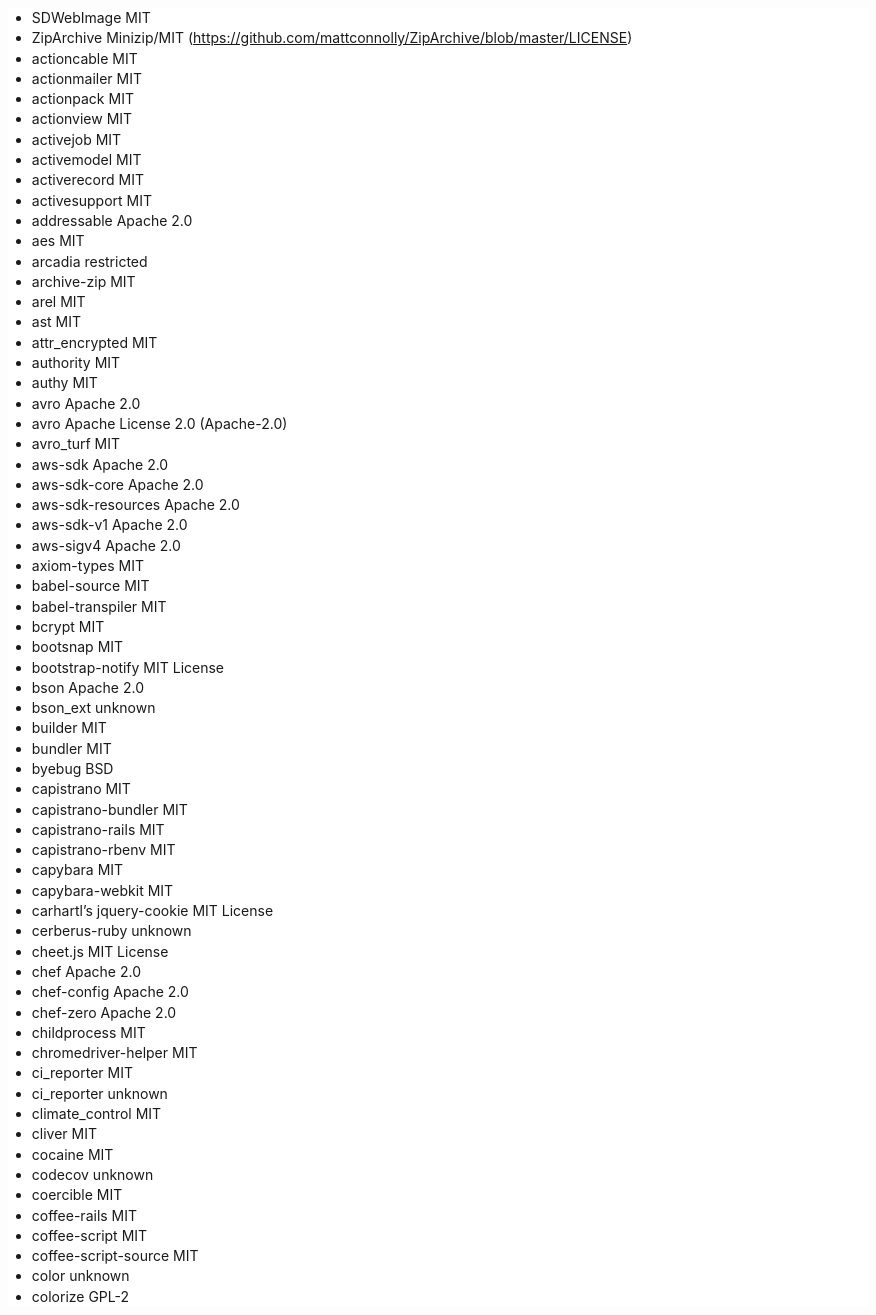 * SDWebImage MIT
* ZipArchive Minizip/MIT (https://github.com/mattconnolly/ZipArchive/blob/master/LICENSE)
* actioncable MIT
* actionmailer MIT
* actionpack MIT
* actionview MIT
* activejob MIT
* activemodel MIT
* activerecord MIT
* activesupport MIT
* addressable Apache 2.0
* aes MIT
* arcadia restricted
* archive-zip MIT
* arel MIT
* ast MIT
* attr_encrypted MIT
* authority MIT
* authy MIT
* avro Apache 2.0
* avro Apache License 2.0 (Apache-2.0)
* avro_turf MIT
* aws-sdk Apache 2.0
* aws-sdk-core Apache 2.0
* aws-sdk-resources Apache 2.0
* aws-sdk-v1 Apache 2.0
* aws-sigv4 Apache 2.0
* axiom-types MIT
* babel-source MIT
* babel-transpiler MIT
* bcrypt MIT
* bootsnap MIT
* bootstrap-notify MIT License
* bson Apache 2.0
* bson_ext unknown
* builder MIT
* bundler MIT
* byebug BSD
* capistrano MIT
* capistrano-bundler MIT
* capistrano-rails MIT
* capistrano-rbenv MIT
* capybara MIT
* capybara-webkit MIT
* carhartl’s jquery-cookie MIT License
* cerberus-ruby unknown
* cheet.js MIT License
* chef Apache 2.0
* chef-config Apache 2.0
* chef-zero Apache 2.0
* childprocess MIT
* chromedriver-helper MIT
* ci_reporter MIT
* ci_reporter unknown
* climate_control MIT
* cliver MIT
* cocaine MIT
* codecov unknown
* coercible MIT
* coffee-rails MIT
* coffee-script MIT
* coffee-script-source MIT
* color unknown
* colorize GPL-2